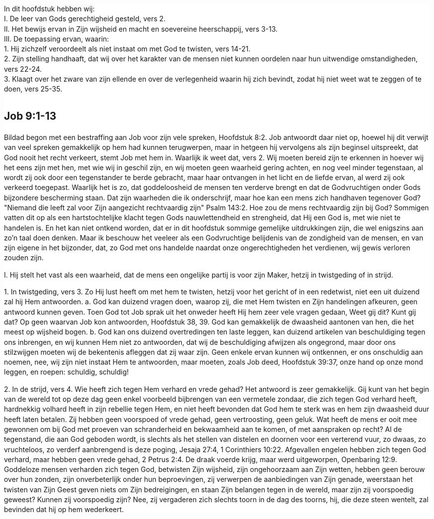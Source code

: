 In dit hoofdstuk hebben wij:  
I. De leer van Gods gerechtigheid gesteld, vers 2.  
II. Het bewijs ervan in Zijn wijsheid en macht en soevereine heerschappij, vers 3-13.  
III. De toepassing ervan, waarin:  
1\. Hij zichzelf veroordeelt als niet instaat om met God te twisten, vers 14-21.  
2\. Zijn stelling handhaaft, dat wij over het karakter van de mensen niet kunnen oordelen naar hun uitwendige omstandigheden, vers 22-24.  
3\. Klaagt over het zware van zijn ellende en over de verlegenheid waarin hij zich bevindt, zodat hij niet weet wat te zeggen of te doen, vers 25-35.  

## Job 9:1-13 
Bildad begon met een bestraffing aan Job voor zijn vele spreken, Hoofdstuk 8:2.
Job antwoordt daar niet op, hoewel hij dit verwijt van veel spreken gemakkelijk op hem had kunnen terugwerpen, maar in hetgeen hij vervolgens als zijn beginsel uitspreekt, dat God nooit het recht verkeert, stemt Job met hem in. Waarlijk ik weet dat, vers 2. Wij moeten bereid zijn te erkennen in hoever wij het eens zijn met hen, met wie wij in geschil zijn, en wij moeten geen waarheid gering achten, en nog veel minder tegenstaan, al wordt zij ook door een tegenstander te berde gebracht, maar haar ontvangen in het licht en de liefde ervan, al werd zij ook verkeerd toegepast. Waarlijk het is zo, dat goddeloosheid de mensen ten verderve brengt en dat de Godvruchtigen onder Gods bijzondere bescherming staan. Dat zijn waarheden die ik onderschrijf, maar hoe kan een mens zich handhaven tegenover God? "Niemand die leeft zal voor Zijn aangezicht rechtvaardig zijn" Psalm 143:2. Hoe zou de mens rechtvaardig zijn bij God? Sommigen vatten dit op als een hartstochtelijke klacht tegen Gods nauwlettendheid en strengheid, dat Hij een God is, met wie niet te handelen is. En het kan niet ontkend worden, dat er in dit hoofdstuk sommige gemelijke uitdrukkingen zijn, die wel enigszins aan zo’n taal doen denken. Maar ik beschouw het veeleer als een Godvruchtige belijdenis van de zondigheid van de mensen, en van zijn eigene in het bijzonder, dat, zo God met ons handelde naardat onze ongerechtigheden het verdienen, wij gewis verloren zouden zijn.

I. Hij stelt het vast als een waarheid, dat de mens een ongelijke partij is voor zijn Maker, hetzij in twistgeding of in strijd.

1\. In twistgeding, vers 3. Zo Hij lust heeft om met hem te twisten, hetzij voor het gericht of in een redetwist, niet een uit duizend zal hij Hem antwoorden.
a. God kan duizend vragen doen, waarop zij, die met Hem twisten en Zijn handelingen afkeuren, geen antwoord kunnen geven. Toen God tot Job sprak uit het onweder heeft Hij hem zeer vele vragen gedaan, Weet gij dit? Kunt gij dat? Op geen waarvan Job kon antwoorden, Hoofdstuk 38, 39. God kan gemakkelijk de dwaasheid aantonen van hen, die het meest op wijsheid bogen.
b. God kan ons duizend overtredingen ten laste leggen, kan duizend artikelen van beschuldiging tegen ons inbrengen, en wij kunnen Hem niet zo antwoorden, dat wij de beschuldiging afwijzen als ongegrond, maar door ons stilzwijgen moeten wij de bekentenis afleggen dat zij waar zijn. Geen enkele ervan kunnen wij ontkennen, er ons onschuldig aan noemen, nee, wij zijn niet instaat Hem te antwoorden, maar moeten, zoals Job deed, Hoofdstuk 39:37, onze hand op onze mond leggen, en roepen: schuldig, schuldig! 

2\. In de strijd, vers 4. Wie heeft zich tegen Hem verhard en vrede gehad? Het antwoord is zeer gemakkelijk. Gij kunt van het begin van de wereld tot op deze dag geen enkel voorbeeld bijbrengen van een vermetele zondaar, die zich tegen God verhard heeft, hardnekkig volhard heeft in zijn rebellie tegen Hem, en niet heeft bevonden dat God hem te sterk was en hem zijn dwaasheid duur heeft laten betalen. Zij hebben geen voorspoed of vrede gehad, geen vertroosting, geen geluk. Wat heeft de mens er ooit mee gewonnen om bij God met proeven van schranderheid en bekwaamheid aan te komen, of met aanspraken op recht? Al de tegenstand, die aan God geboden wordt, is slechts als het stellen van distelen en doornen voor een verterend vuur, zo dwaas, zo vruchteloos, zo verderf aanbrengend is deze poging, Jesaja 27:4, 1 Corinthiers 10:22. Afgevallen engelen hebben zich tegen God verhard, maar hebben geen vrede gehad, 2 Petrus 2:4. De draak voerde krijg, maar werd uitgeworpen, Openbaring 12:9. 
Goddeloze mensen verharden zich tegen God, betwisten Zijn wijsheid, zijn ongehoorzaam aan Zijn wetten, hebben geen berouw over hun zonden, zijn onverbeterlijk onder hun beproevingen, zij verwerpen de aanbiedingen van Zijn genade, weerstaan het twisten van Zijn Geest geven niets om Zijn bedreigingen, en staan Zijn belangen tegen in de wereld, maar zijn zij voorspoedig geweest? Kunnen zij voorspoedig zijn? Nee, zij vergaderen zich slechts toorn in de dag des toorns, hij, die deze steen wentelt, zal bevinden dat hij op hem wederkeert.
